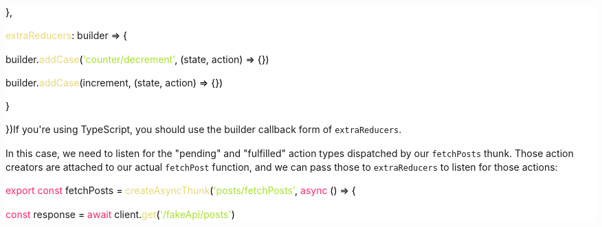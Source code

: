 <span > </span><span class="token punctuation" style="color: #000000">}</span><span class="token punctuation" style="color: #000000">,</span><span ></span>

<span > </span><span class="token function-variable function" style="color: #e6d874">extraReducers</span><span class="token operator" style="color: #000000">:</span><span > </span><span class="token parameter">builder</span><span > </span><span class="token arrow operator" style="color: #000000">=&gt;</span><span > </span><span class="token punctuation" style="color: #000000">{</span><span ></span>

<span > builder</span><span class="token punctuation" style="color: #000000">.</span><span  style="color: #e6d874">addCase</span><span class="token punctuation" style="color: #000000">(</span><span class="token string" style="color: #a6e22e">'counter/decrement'</span><span class="token punctuation" style="color: #000000">,</span><span > </span><span class="token punctuation" style="color: #000000">(</span><span class="token parameter">state</span><span class="token parameter punctuation" style="color: #000000">,</span><span class="token parameter"> action</span><span class="token punctuation" style="color: #000000">)</span><span > </span><span class="token arrow operator" style="color: #000000">=&gt;</span><span > </span><span class="token punctuation" style="color: #000000">{</span><span class="token punctuation" style="color: #000000">}</span><span class="token punctuation" style="color: #000000">)</span><span ></span>

<span > builder</span><span class="token punctuation" style="color: #000000">.</span><span  style="color: #e6d874">addCase</span><span class="token punctuation" style="color: #000000">(</span><span >increment</span><span class="token punctuation" style="color: #000000">,</span><span > </span><span class="token punctuation" style="color: #000000">(</span><span class="token parameter">state</span><span class="token parameter punctuation" style="color: #000000">,</span><span class="token parameter"> action</span><span class="token punctuation" style="color: #000000">)</span><span > </span><span class="token arrow operator" style="color: #000000">=&gt;</span><span > </span><span class="token punctuation" style="color: #000000">{</span><span class="token punctuation" style="color: #000000">}</span><span class="token punctuation" style="color: #000000">)</span><span ></span>

<span > </span><span class="token punctuation" style="color: #000000">}</span><span ></span>

<span ></span><span class="token punctuation" style="color: #000000">}</span><span class="token punctuation" style="color: #000000">)</span>If you're using TypeScript, you should use the builder callback form of `extraReducers`.

In this case, we need to listen for the "pending" and "fulfilled" action types dispatched by our `fetchPosts` thunk. Those action creators are attached to our actual `fetchPost` function, and we can pass those to `extraReducers` to listen for those actions:

<span class="token keyword module" style="color: #f92672">export</span><span > </span><span class="token keyword" style="color: #f92672">const</span><span > fetchPosts </span><span class="token operator" style="color: #000000">=</span><span > </span><span class="token function" style="color: #e6d874">createAsyncThunk</span><span class="token punctuation" style="color: #000000">(</span><span class="token string" style="color: #a6e22e">'posts/fetchPosts'</span><span class="token punctuation" style="color: #000000">,</span><span > </span><span class="token keyword" style="color: #f92672">async</span><span > </span><span class="token punctuation" style="color: #000000">(</span><span class="token punctuation" style="color: #000000">)</span><span > </span><span class="token arrow operator" style="color: #000000">=&gt;</span><span > </span><span class="token punctuation" style="color: #000000">{</span><span ></span>

<span > </span><span class="token keyword" style="color: #f92672">const</span><span > response </span><span class="token operator" style="color: #000000">=</span><span > </span><span class="token keyword control-flow" style="color: #f92672">await</span><span > client</span><span class="token punctuation" style="color: #000000">.</span><span  style="color: #e6d874">get</span><span class="token punctuation" style="color: #000000">(</span><span class="token string" style="color: #a6e22e">'/fakeApi/posts'</span><span class="token punctuation" style="color: #000000">)</span><span ></span>
